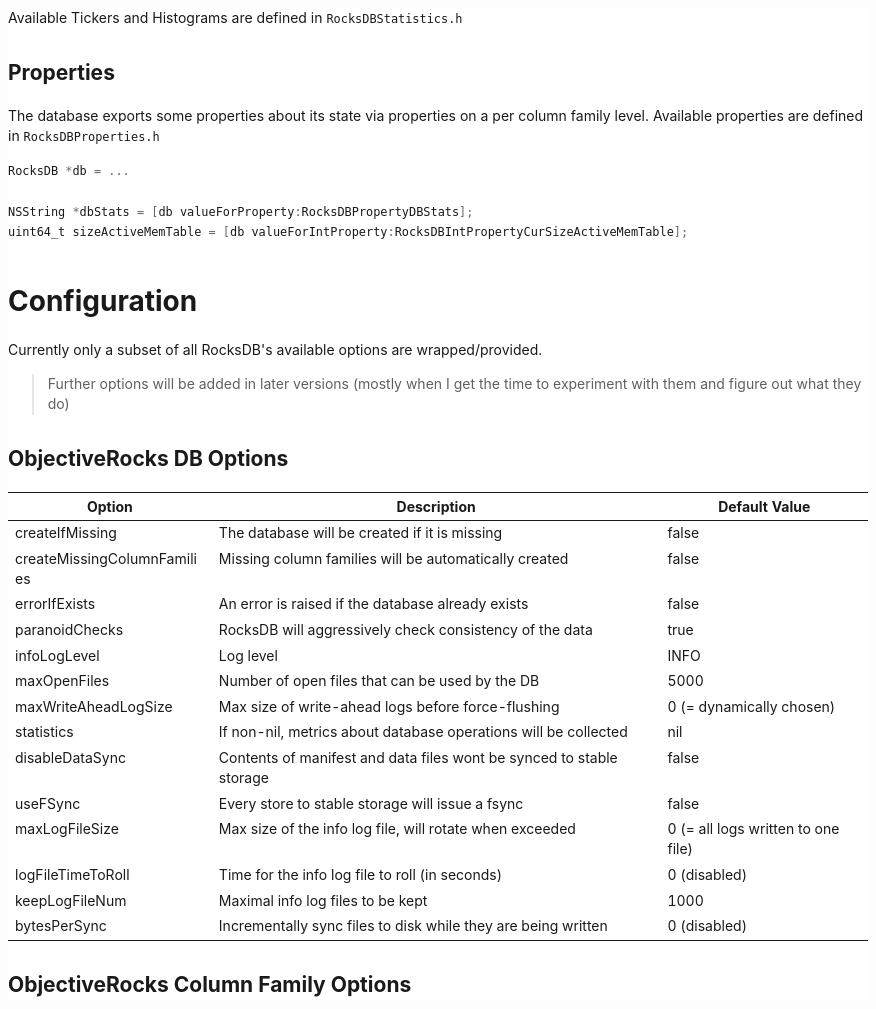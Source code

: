 Available Tickers and Histograms are defined in `RocksDBStatistics.h`
 
## Properties

The database exports some properties about its state via properties on a per column family level. Available properties are defined in `RocksDBProperties.h`

```objective-c
RocksDB *db = ...

NSString *dbStats = [db valueForProperty:RocksDBPropertyDBStats];
uint64_t sizeActiveMemTable = [db valueForIntProperty:RocksDBIntPropertyCurSizeActiveMemTable];
```

# Configuration <a name="configuration"></a>

Currently only a subset of all RocksDB's available options are wrapped/provided.

> Further options will be added in later versions (mostly when I get the time to experiment with them and figure out what they do)

## ObjectiveRocks DB Options

| Option                      | Description                                                          | Default Value                      |
|-----------------------------|----------------------------------------------------------------------|------------------------------------|
| createIfMissing             | The database will be created if it is missing                        | false                              |
| createMissingColumnFamilies | Missing column families will be automatically created                | false                              |
| errorIfExists               | An error is raised if the database already exists                    | false                              |
| paranoidChecks              | RocksDB will aggressively check consistency of the data              | true                               |
| infoLogLevel                | Log level                                                            | INFO                               |
| maxOpenFiles                | Number of open files that can be used by the DB                      | 5000                               |
| maxWriteAheadLogSize        | Max size of write-ahead logs before force-flushing                   | 0 (= dynamically chosen)           |
| statistics                  | If non-nil, metrics about database operations will be collected      | nil                                |
| disableDataSync             | Contents of manifest and data files wont be synced to stable storage | false                              |
| useFSync                    | Every store to stable storage will issue a fsync                     | false                              |
| maxLogFileSize              | Max size of the info log file, will rotate when exceeded             | 0 (= all logs written to one file) |
| logFileTimeToRoll           | Time for the info log file to roll (in seconds)                      | 0 (disabled)                       |
| keepLogFileNum              | Maximal info log files to be kept                                    | 1000                               |
| bytesPerSync                | Incrementally sync files to disk while they are being written        | 0 (disabled)                       |

## ObjectiveRocks Column Family Options
